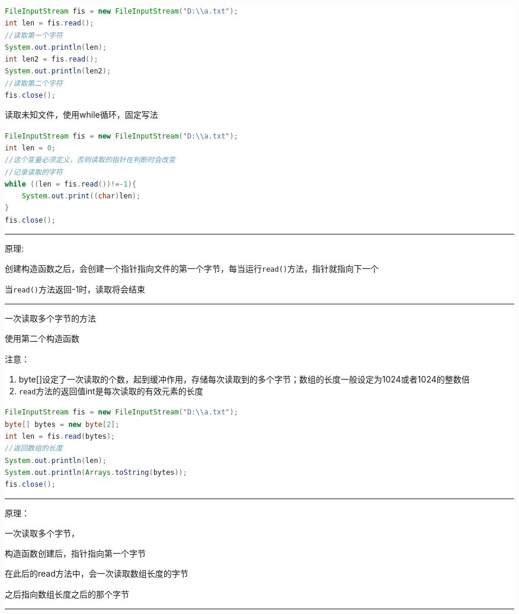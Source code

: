 ```java
FileInputStream fis = new FileInputStream("D:\\a.txt");
int len = fis.read();
//读取第一个字符
System.out.println(len);
int len2 = fis.read();
System.out.println(len2);
//读取第二个字符
fis.close();
```
读取未知文件，使用while循环，固定写法
```java
FileInputStream fis = new FileInputStream("D:\\a.txt");
int len = 0;
//这个变量必须定义，否则读取的指针在判断时会改变
//记录读取的字符
while ((len = fis.read())!=-1){
    System.out.print((char)len);
}
fis.close();
```
---
原理:

创建构造函数之后，会创建一个指针指向文件的第一个字节，每当运行`read()`方法，指针就指向下一个

当`read()`方法返回-1时，读取将会结束

---

一次读取多个字节的方法

使用第二个构造函数

注意：
1. byte[]设定了一次读取的个数，起到缓冲作用，存储每次读取到的多个字节；数组的长度一般设定为1024或者1024的整数倍
2. `read`方法的返回值int是每次读取的有效元素的长度
```java
FileInputStream fis = new FileInputStream("D:\\a.txt");
byte[] bytes = new byte[2];
int len = fis.read(bytes);
//返回数组的长度
System.out.println(len);
System.out.println(Arrays.toString(bytes));
fis.close();
```
---
原理：

一次读取多个字节，

构造函数创建后，指针指向第一个字节

在此后的read方法中，会一次读取数组长度的字节

之后指向数组长度之后的那个字节

---